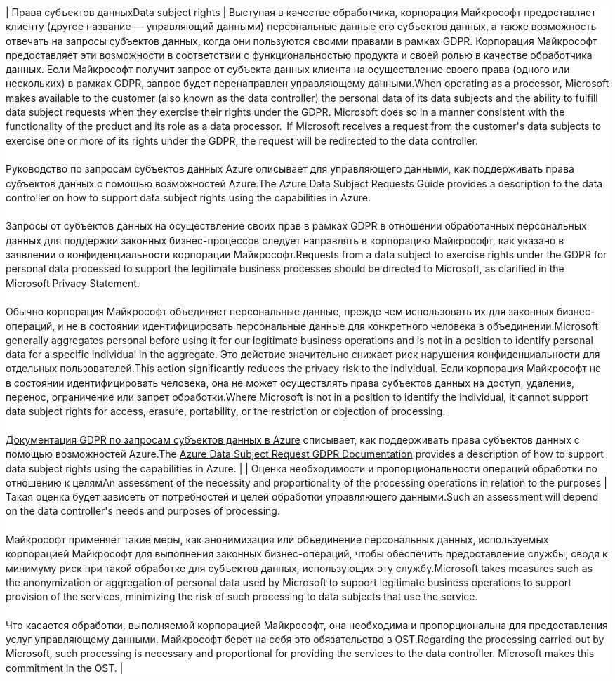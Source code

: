 | <span data-ttu-id="c9e79-176">Права субъектов данных</span><span class="sxs-lookup"><span data-stu-id="c9e79-176">Data subject rights</span></span> | <span data-ttu-id="c9e79-p116">Выступая в качестве обработчика, корпорация Майкрософт предоставляет клиенту (другое название — управляющий данными) персональные данные его субъектов данных, а также возможность отвечать на запросы субъектов данных, когда они пользуются своими правами в рамках GDPR. Корпорация Майкрософт предоставляет эти возможности в соответствии с функциональностью продукта и своей ролью в качестве обработчика данных. Если Майкрософт получит запрос от субъекта данных клиента на осуществление своего права (одного или нескольких) в рамках GDPR, запрос будет перенаправлен управляющему данными.</span><span class="sxs-lookup"><span data-stu-id="c9e79-p116">When operating as a processor, Microsoft makes available to the customer (also known as the data controller) the personal data of its data subjects and the ability to fulfill data subject requests when they exercise their rights under the GDPR. Microsoft does so in a manner consistent with the functionality of the product and its role as a data processor.  If Microsoft receives a request from the customer's data subjects to exercise one or more of its rights under the GDPR, the request will be redirected to the data controller. </span></span><br><br> <span data-ttu-id="c9e79-180">Руководство по запросам субъектов данных Azure описывает для управляющего данными, как поддерживать права субъектов данных с помощью возможностей Azure.</span><span class="sxs-lookup"><span data-stu-id="c9e79-180">The Azure Data Subject Requests Guide provides a description to the data controller on how to support data subject rights using the capabilities in Azure.</span></span> <br><br> <span data-ttu-id="c9e79-181">Запросы от субъектов данных на осуществление своих прав в рамках GDPR в отношении обработанных персональных данных для поддержки законных бизнес-процессов следует направлять в корпорацию Майкрософт, как указано в заявлении о конфиденциальности корпорации Майкрософт.</span><span class="sxs-lookup"><span data-stu-id="c9e79-181">Requests from a data subject to exercise rights under the GDPR for personal data  processed to support the legitimate business processes should be directed to Microsoft, as clarified in the Microsoft Privacy Statement.</span></span> <br><br> <span data-ttu-id="c9e79-182">Обычно корпорация Майкрософт объединяет персональные данные, прежде чем использовать их для законных бизнес-операций, и не в состоянии идентифицировать персональные данные для конкретного человека в объединении.</span><span class="sxs-lookup"><span data-stu-id="c9e79-182">Microsoft generally aggregates personal before using it for our legitimate business operations and is not in a position to identify personal data for a specific individual in the aggregate.</span></span> <span data-ttu-id="c9e79-183">Это действие значительно снижает риск нарушения конфиденциальности для отдельных пользователей.</span><span class="sxs-lookup"><span data-stu-id="c9e79-183">This action significantly reduces the privacy risk to the individual.</span></span>  <span data-ttu-id="c9e79-184">Если корпорация Майкрософт не в состоянии идентифицировать человека, она не может осуществлять права субъектов данных на доступ, удаление, перенос, ограничение или запрет обработки.</span><span class="sxs-lookup"><span data-stu-id="c9e79-184">Where Microsoft is not in a position to identify the individual, it cannot support data subject rights for access, erasure, portability, or the restriction or objection of processing.</span></span> <br><br> <span data-ttu-id="c9e79-185">[Документация GDPR по запросам субъектов данных в Azure](https://servicetrust.microsoft.com/ViewPage/GDPRDSR) описывает, как поддерживать права субъектов данных с помощью возможностей Azure.</span><span class="sxs-lookup"><span data-stu-id="c9e79-185">The [Azure Data Subject Request GDPR Documentation](https://servicetrust.microsoft.com/ViewPage/GDPRDSR) provides a description of how to support data subject rights using the capabilities in Azure.</span></span> |
| <span data-ttu-id="c9e79-186">Оценка необходимости и пропорциональности операций обработки по отношению к целям</span><span class="sxs-lookup"><span data-stu-id="c9e79-186">An assessment of the necessity and proportionality of the processing operations in relation to the purposes</span></span> | <span data-ttu-id="c9e79-187">Такая оценка будет зависеть от потребностей и целей обработки управляющего данными.</span><span class="sxs-lookup"><span data-stu-id="c9e79-187">Such an assessment will depend on the data controller's needs and purposes of processing.</span></span><br><br> <span data-ttu-id="c9e79-188">Майкрософт применяет такие меры, как анонимизация или объединение персональных данных, используемых корпорацией Майкрософт для выполнения законных бизнес-операций, чтобы обеспечить предоставление службы, сводя к минимуму риск при такой обработке для субъектов данных, использующих эту службу.</span><span class="sxs-lookup"><span data-stu-id="c9e79-188">Microsoft takes measures such as the anonymization or aggregation of personal data used by Microsoft to support legitimate business operations to support provision of the services, minimizing the risk of such processing to data subjects that use the service.</span></span> <br><br> <span data-ttu-id="c9e79-p118">Что касается обработки, выполняемой корпорацией Майкрософт, она необходима и пропорциональна для предоставления услуг управляющему данными. Майкрософт берет на себя это обязательство в OST.</span><span class="sxs-lookup"><span data-stu-id="c9e79-p118">Regarding the processing carried out by Microsoft, such processing is necessary and proportional for providing the services to the data controller. Microsoft makes this commitment in the OST.</span></span> |
